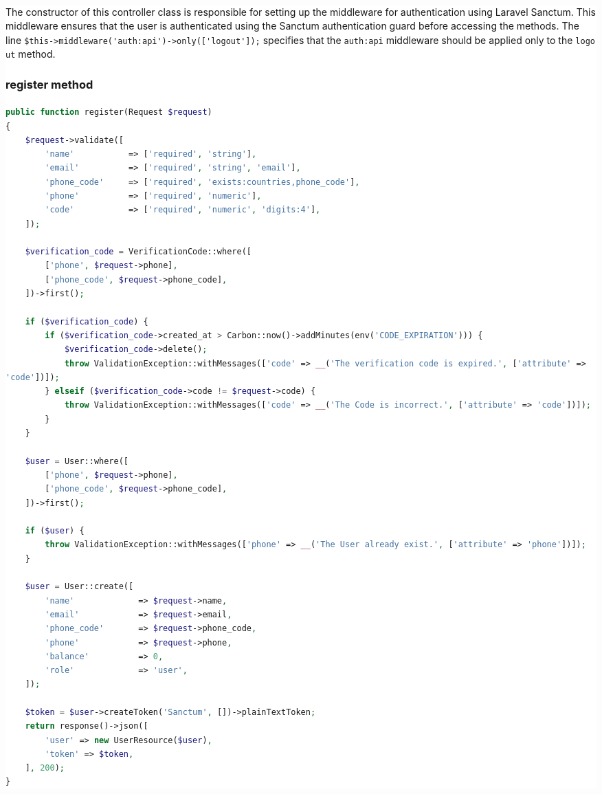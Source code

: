 The constructor of this controller class is responsible for setting up the middleware for authentication using Laravel Sanctum. This middleware ensures that the user is authenticated using the Sanctum authentication guard before accessing the methods. The line `$this->middleware('auth:api')->only(['logout']);` specifies that the `auth:api` middleware should be applied only to the `logout` method.

### register method

```php
public function register(Request $request)
{
    $request->validate([
        'name'           => ['required', 'string'],
        'email'          => ['required', 'string', 'email'],
        'phone_code'     => ['required', 'exists:countries,phone_code'],
        'phone'          => ['required', 'numeric'],
        'code'           => ['required', 'numeric', 'digits:4'],
    ]);

    $verification_code = VerificationCode::where([
        ['phone', $request->phone],
        ['phone_code', $request->phone_code],
    ])->first();

    if ($verification_code) {
        if ($verification_code->created_at > Carbon::now()->addMinutes(env('CODE_EXPIRATION'))) {
            $verification_code->delete();
            throw ValidationException::withMessages(['code' => __('The verification code is expired.', ['attribute' => 'code'])]);
        } elseif ($verification_code->code != $request->code) {
            throw ValidationException::withMessages(['code' => __('The Code is incorrect.', ['attribute' => 'code'])]);
        }
    }

    $user = User::where([
        ['phone', $request->phone],
        ['phone_code', $request->phone_code],
    ])->first();

    if ($user) {
        throw ValidationException::withMessages(['phone' => __('The User already exist.', ['attribute' => 'phone'])]);
    }

    $user = User::create([
        'name'             => $request->name,
        'email'            => $request->email,
        'phone_code'       => $request->phone_code,
        'phone'            => $request->phone,
        'balance'          => 0,
        'role'             => 'user',
    ]);

    $token = $user->createToken('Sanctum', [])->plainTextToken;
    return response()->json([
        'user' => new UserResource($user),
        'token' => $token,
    ], 200);
}
```

